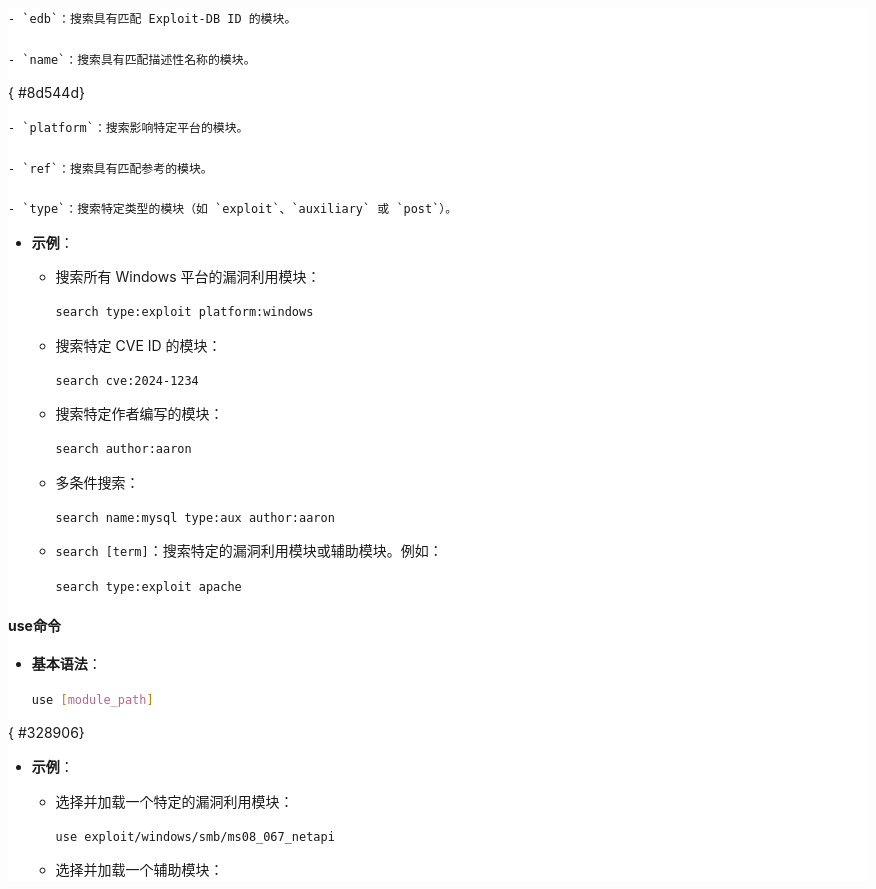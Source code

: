     - `edb`：搜索具有匹配 Exploit-DB ID 的模块。
        
    - `name`：搜索具有匹配描述性名称的模块。
        
{ #8d544d}

    - `platform`：搜索影响特定平台的模块。
        
    - `ref`：搜索具有匹配参考的模块。
        
    - `type`：搜索特定类型的模块（如 `exploit`、`auxiliary` 或 `post`）。
        
- **示例**：
    
    - 搜索所有 Windows 平台的漏洞利用模块：
        
        ```bash
        search type:exploit platform:windows
        ```
        
    - 搜索特定 CVE ID 的模块：
        
        ```bash
        search cve:2024-1234
        ```
        
    - 搜索特定作者编写的模块：
        
        ```bash
        search author:aaron
        ```
        
    - 多条件搜索：
        
        ```bash
        search name:mysql type:aux author:aaron
        ```
    - `search [term]`：搜索特定的漏洞利用模块或辅助模块。例如：
        ```bash
        search type:exploit apache
        ```
    
#### use命令
- **基本语法**：
    ```bash
    use [module_path]
    ```
    
{ #328906}

- **示例**：
    
    - 选择并加载一个特定的漏洞利用模块：
    
        ```bash
        use exploit/windows/smb/ms08_067_netapi
        ```
        
    - 选择并加载一个辅助模块：
    